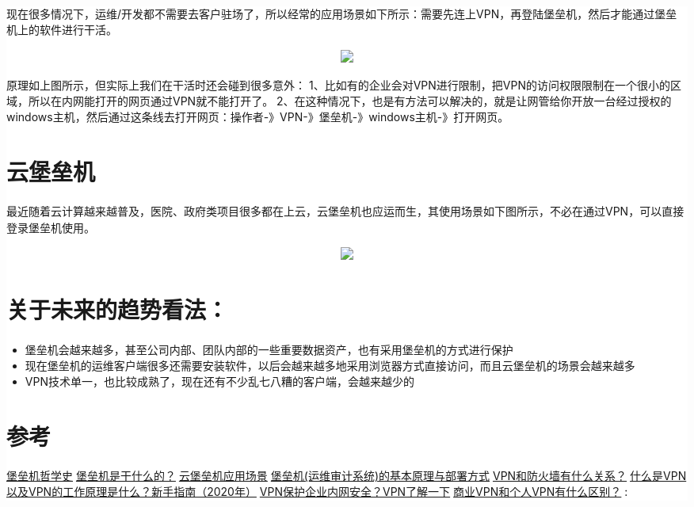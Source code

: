 现在很多情况下，运维/开发都不需要去客户驻场了，所以经常的应用场景如下所示：需要先连上VPN，再登陆堡垒机，然后才能通过堡垒机上的软件进行干活。
<p align="center">
<img src="http://img.lichangzhen.top/37857943/96685897-58356c00-13b0-11eb-846f-55844f025067.png"  width="70%"   />
</p>

原理如上图所示，但实际上我们在干活时还会碰到很多意外：
1、比如有的企业会对VPN进行限制，把VPN的访问权限限制在一个很小的区域，所以在内网能打开的网页通过VPN就不能打开了。
2、在这种情况下，也是有方法可以解决的，就是让网管给你开放一台经过授权的windows主机，然后通过这条线去打开网页：操作者-》VPN-》堡垒机-》windows主机-》打开网页。

# 云堡垒机

最近随着云计算越来越普及，医院、政府类项目很多都在上云，云堡垒机也应运而生，其使用场景如下图所示，不必在通过VPN，可以直接登录堡垒机使用。

<p align="center">
<img src="http://img.lichangzhen.top/37857943/96844854-9b600f80-1482-11eb-88d5-2d10f9dfa56d.png"  width="70%"   />
</p>

# 关于未来的趋势看法：

- 堡垒机会越来越多，甚至公司内部、团队内部的一些重要数据资产，也有采用堡垒机的方式进行保护
- 现在堡垒机的运维客户端很多还需要安装软件，以后会越来越多地采用浏览器方式直接访问，而且云堡垒机的场景会越来越多
- VPN技术单一，也比较成熟了，现在还有不少乱七八糟的客户端，会越来越少的

# 参考

[堡垒机哲学史](https://mp.weixin.qq.com/s/przqaXcZtb6uqVpLHNB2mg)
[堡垒机是干什么的？](https://www.zhihu.com/question/21036511)
[云堡垒机应用场景](https://help.aliyun.com/document_detail/61261.html)
[堡垒机(运维审计系统)的基本原理与部署方式](https://cshihong.github.io/2020/06/15/%E5%A0%A1%E5%9E%92%E6%9C%BA-%E8%BF%90%E7%BB%B4%E5%AE%A1%E8%AE%A1%E7%B3%BB%E7%BB%9F%E7%9A%84%E5%9F%BA%E6%9C%AC%E5%8E%9F%E7%90%86%E4%B8%8E%E9%83%A8%E7%BD%B2%E6%96%B9%E5%BC%8F)
[VPN和防火墙有什么关系？](https://zhidao.baidu.com/question/1539157792717672267.html)
[什么是VPN以及VPN的工作原理是什么？新手指南（2020年）](https://zh.wizcase.com/blog/什么是vpn？新手指南/)
[VPN保护企业内网安全？VPN了解一下](https://zhuanlan.zhihu.com/p/89278073)
[商业VPN和个人VPN有什么区别？](https://svcministry.org/zh/dictionary/what-s-the-difference-between-a-business-vpn-and-a-personal-vpn/)  :